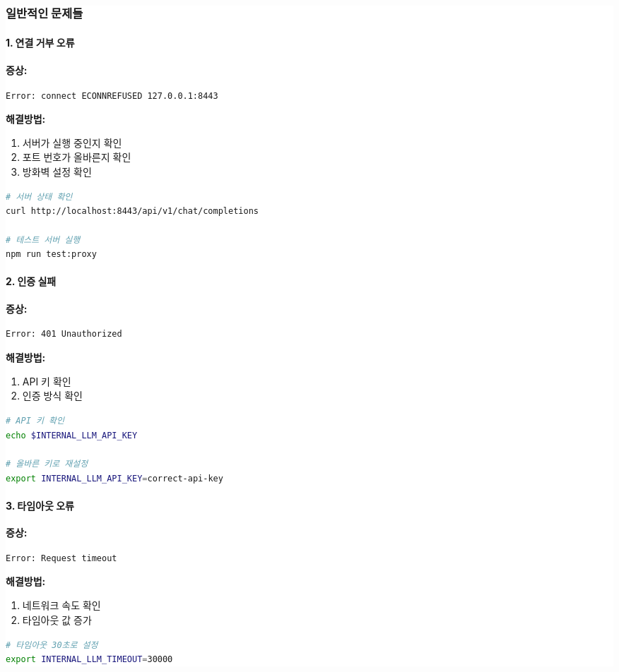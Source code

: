 ### 일반적인 문제들

#### 1. 연결 거부 오류

**증상:**
```
Error: connect ECONNREFUSED 127.0.0.1:8443
```

**해결방법:**
1. 서버가 실행 중인지 확인
2. 포트 번호가 올바른지 확인
3. 방화벽 설정 확인

```bash
# 서버 상태 확인
curl http://localhost:8443/api/v1/chat/completions

# 테스트 서버 실행
npm run test:proxy
```

#### 2. 인증 실패

**증상:**
```
Error: 401 Unauthorized
```

**해결방법:**
1. API 키 확인
2. 인증 방식 확인

```bash
# API 키 확인
echo $INTERNAL_LLM_API_KEY

# 올바른 키로 재설정
export INTERNAL_LLM_API_KEY=correct-api-key
```

#### 3. 타임아웃 오류

**증상:**
```
Error: Request timeout
```

**해결방법:**
1. 네트워크 속도 확인
2. 타임아웃 값 증가

```bash
# 타임아웃 30초로 설정
export INTERNAL_LLM_TIMEOUT=30000
```
